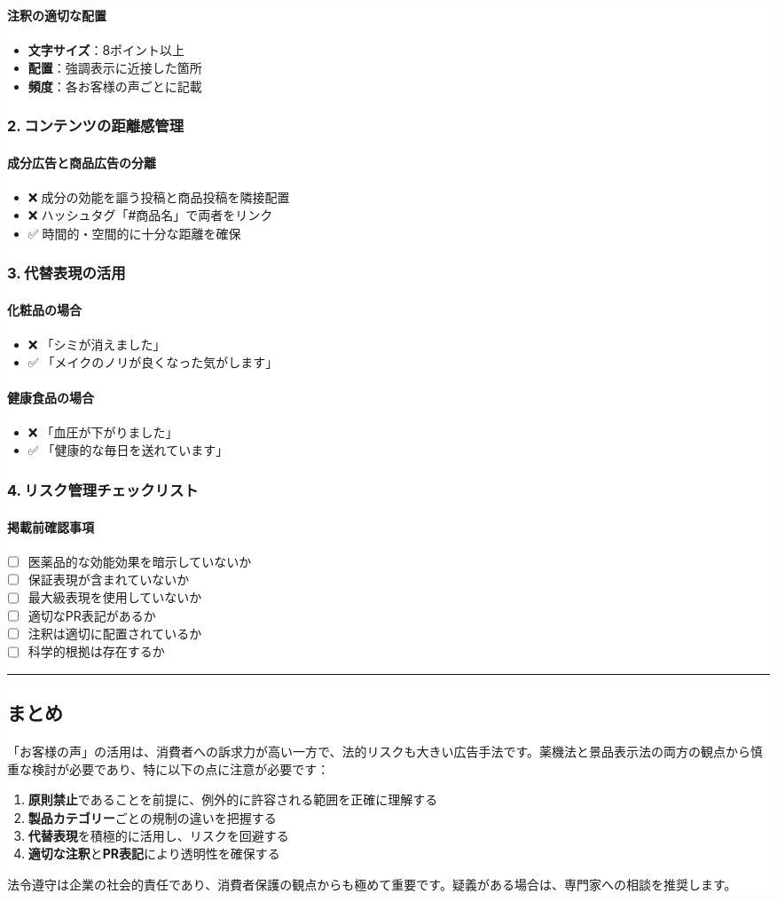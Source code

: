 #### 注釈の適切な配置
- **文字サイズ**：8ポイント以上
- **配置**：強調表示に近接した箇所
- **頻度**：各お客様の声ごとに記載

### 2. コンテンツの距離感管理

#### 成分広告と商品広告の分離
- ❌ 成分の効能を謳う投稿と商品投稿を隣接配置
- ❌ ハッシュタグ「#商品名」で両者をリンク
- ✅ 時間的・空間的に十分な距離を確保

### 3. 代替表現の活用

#### 化粧品の場合
- ❌ 「シミが消えました」
- ✅ 「メイクのノリが良くなった気がします」

#### 健康食品の場合
- ❌ 「血圧が下がりました」
- ✅ 「健康的な毎日を送れています」

### 4. リスク管理チェックリスト

#### 掲載前確認事項
- [ ] 医薬品的な効能効果を暗示していないか
- [ ] 保証表現が含まれていないか
- [ ] 最大級表現を使用していないか
- [ ] 適切なPR表記があるか
- [ ] 注釈は適切に配置されているか
- [ ] 科学的根拠は存在するか

---

## まとめ

「お客様の声」の活用は、消費者への訴求力が高い一方で、法的リスクも大きい広告手法です。薬機法と景品表示法の両方の観点から慎重な検討が必要であり、特に以下の点に注意が必要です：

1. **原則禁止**であることを前提に、例外的に許容される範囲を正確に理解する
2. **製品カテゴリー**ごとの規制の違いを把握する
3. **代替表現**を積極的に活用し、リスクを回避する
4. **適切な注釈**と**PR表記**により透明性を確保する

法令遵守は企業の社会的責任であり、消費者保護の観点からも極めて重要です。疑義がある場合は、専門家への相談を推奨します。